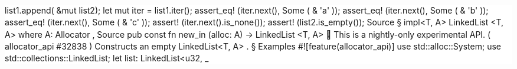 list1.append(
&mut
list2);
let
mut
iter = list1.iter();
assert_eq!
(iter.next(),
Some
(
&
'a'
));
assert_eq!
(iter.next(),
Some
(
&
'b'
));
assert_eq!
(iter.next(),
Some
(
&
'c'
));
assert!
(iter.next().is_none());
assert!
(list2.is_empty());
Source
§
impl<T, A>
LinkedList
<T, A>
where
    A:
Allocator
,
Source
pub const fn
new_in
(alloc: A) ->
LinkedList
<T, A>
🔬
This is a nightly-only experimental API. (
allocator_api
#32838
)
Constructs an empty
LinkedList<T, A>
.
§
Examples
#![feature(allocator_api)]
use
std::alloc::System;
use
std::collections::LinkedList;
let
list: LinkedList<u32,
_